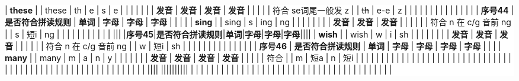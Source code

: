 | **these** |                                                        | these | th | e | s | e |          |      |
|            |                                                        |          | **发音** | **发音** | **发音** | **发音** |          |      |
|            | 符合    se词尾一般发 z |          | ~~th~~ | e-e | z |  |          |      |
|            |                                                        |          |          |          |          |          |          |      |
| **序号44** | **是否符合拼读规则** | **单词** | **字母** | **字母** | **字母** |  |          |      |
| **sing** |                                                        | sing | s | ing | ng |  |          |      |
|            |                                                        |          | **发音** | **发音** | **发音** |  |          |      |
|            | 符合  n 在 c/g 音前 ng |          | s | 短i | ng |  |          |      |
|            |                                                        |          |          |          |          |          |||
|**序号45**|**是否符合拼读规则**|**单词**|**字母**|**字母**|**字母**||||
| **wish** |                                                        | wish | w | i | sh |  |          |      |
|            |                                                        |          | **发音** | **发音** | **发音** |  |          |      |
|            | 符合  n 在 c/g 音前 ng |          | w | 短i | sh |  |          |      |
|            |                                                        |          |          |          |          |          |          |      |
| **序号46** | **是否符合拼读规则** | **单词** | **字母** | **字母** | **字母** | **字母** |          |      |
| **many** |                                                        | many | m | a | n | y |          |      |
|            |                                                        |          | **发音** | **发音** | **发音** | **发音** |          |      |
|            | 符合 |          | m | 短a | n | 短i |          |      |
|            |                                                        |          |          |          |          |          |          |      |
|            |                                                        |          |          |          |          |          |          |      |
|            |                                                        |          |          |          |          |          |          |      |
|            |                                                        |          |          |          |          |          |          |      |
|            |                                                        |          |          |          |          |          |          |      |
|            |                                                        |          |          |          |          ||||
||||||||||
|            |                                                        |          |          |          |          |          |          |      |
|            |                                                        |          |          |          |          |          |          |      |
|            |                                                        |          |          |          |          |          |          |      |
|            |                                                        |          |          |          |          |          |          |      |
